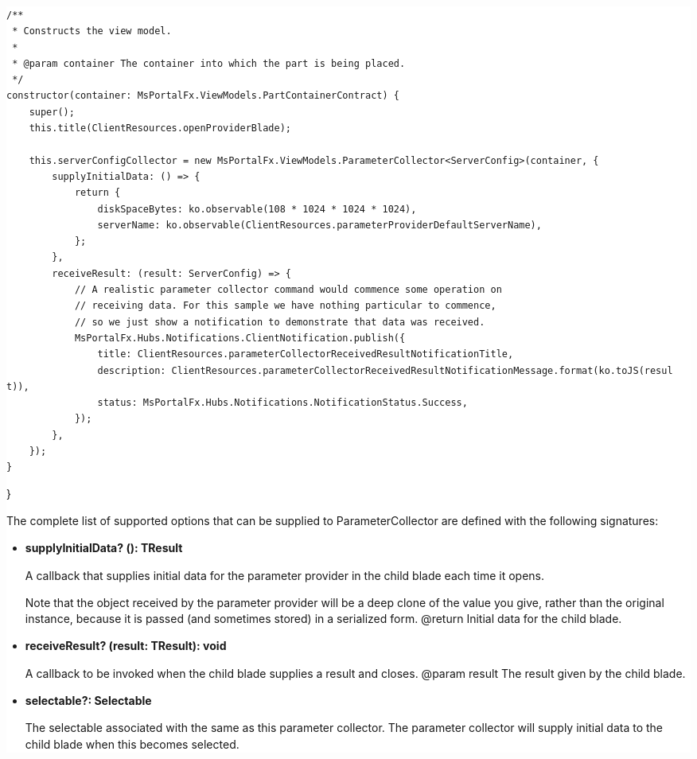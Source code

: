     /**
     * Constructs the view model.
     *
     * @param container The container into which the part is being placed.
     */
    constructor(container: MsPortalFx.ViewModels.PartContainerContract) {
        super();
        this.title(ClientResources.openProviderBlade);

        this.serverConfigCollector = new MsPortalFx.ViewModels.ParameterCollector<ServerConfig>(container, {
            supplyInitialData: () => {
                return {
                    diskSpaceBytes: ko.observable(108 * 1024 * 1024 * 1024),
                    serverName: ko.observable(ClientResources.parameterProviderDefaultServerName),
                };
            },
            receiveResult: (result: ServerConfig) => {
                // A realistic parameter collector command would commence some operation on
                // receiving data. For this sample we have nothing particular to commence,
                // so we just show a notification to demonstrate that data was received.
                MsPortalFx.Hubs.Notifications.ClientNotification.publish({
                    title: ClientResources.parameterCollectorReceivedResultNotificationTitle,
                    description: ClientResources.parameterCollectorReceivedResultNotificationMessage.format(ko.toJS(result)),
                    status: MsPortalFx.Hubs.Notifications.NotificationStatus.Success,
                });
            },
        });
    }
}


The complete list of supported options that can be supplied to ParameterCollector are defined with the following signatures:

- **supplyInitialData? (): TResult**

    A callback that supplies initial data for the parameter provider in the child blade each time it opens.

    Note that the object received by the parameter provider will be a
    deep clone of the value you give, rather than the original instance,
    because it is passed (and sometimes stored) in a serialized form.
    @return Initial data for the child blade.

- **receiveResult? (result: TResult): void**

	A callback to be invoked when the child blade supplies a result and closes.
	@param result The result given by the child blade.


- **selectable?: Selectable<any>**

	The selectable associated with the same <BladeAction> as this parameter collector. The parameter collector will supply initial data to the child blade when this becomes selected.
